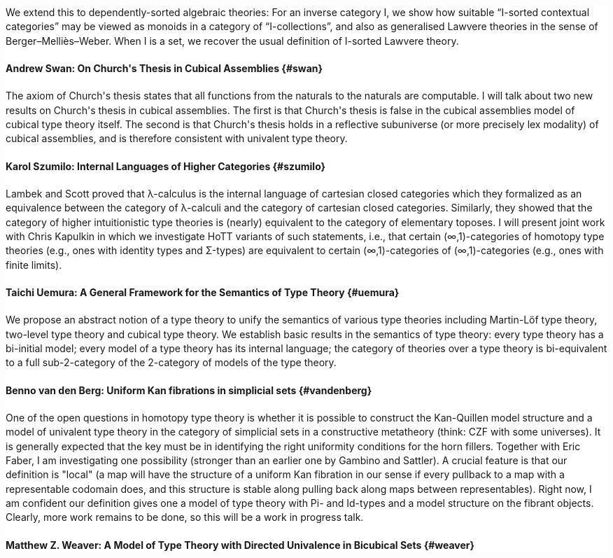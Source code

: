 We extend this to dependently-sorted algebraic theories: For an inverse category I, we show how suitable “I-sorted contextual categories” may be viewed as monoids in a category of “I-collections”, and also as generalised Lawvere theories in the sense of Berger–Melliès–Weber. When I is a set, we recover the usual definition of I-sorted Lawvere theory.

#### Andrew Swan: On Church's Thesis in Cubical Assemblies {#swan}

The axiom of Church's thesis states that all functions from the naturals to the naturals are computable. I will talk about two new results on Church's thesis in cubical assemblies. The first is that Church's thesis is false in the cubical assemblies model of cubical type theory itself. The second is that Church's thesis holds in a reflective subuniverse (or more precisely lex modality) of cubical assemblies, and is therefore consistent with univalent type theory.

#### Karol Szumilo: Internal Languages of Higher Categories {#szumilo}

Lambek and Scott proved that &lambda;-calculus is the internal language of cartesian closed categories which they formalized as an equivalence between the category of &lambda;-calculi and the category of cartesian closed categories. Similarly, they showed that the category of higher intuitionistic type theories is (nearly) equivalent to the category of elementary toposes. I will present joint work with Chris Kapulkin in which we investigate HoTT variants of such statements, i.e., that certain (&infin;,1)-categories of homotopy type theories (e.g., ones with identity types and &Sigma;-types) are equivalent to certain (&infin;,1)-categories of (&infin;,1)-categories (e.g., ones with finite limits).

#### Taichi Uemura: A General Framework for the Semantics of Type Theory {#uemura}

We propose an abstract notion of a type theory to unify the semantics of various type theories including Martin-L&ouml;f type theory, two-level type theory and cubical type theory. We establish basic results in the semantics of type theory: every type theory has a bi-initial model; every model of a type theory has its internal language; the category of theories over a type theory is bi-equivalent to a full sub-2-category of the 2-category of models of the type theory.

#### Benno van den Berg: Uniform Kan fibrations in simplicial sets {#vandenberg}

One of the open questions in homotopy type theory is whether it is possible to construct the Kan-Quillen model structure and a model of univalent type theory in the category of simplicial sets in a constructive metatheory (think: CZF with some universes). It is generally expected that the key must be in identifying the right uniformity conditions for the horn fillers. Together with Eric Faber, I am investigating one possibility (stronger than an earlier one by Gambino and Sattler). A crucial feature is that our definition is "local" (a map will have the structure of a uniform Kan fibration in our sense if every pullback to a map with a representable codomain does, and this structure is stable along pulling back along maps between representables). Right now, I am confident our definition gives one a model of type theory with Pi- and Id-types and a model structure on the fibrant objects. Clearly, more work remains to be done, so this will be a work in progress talk.

#### Matthew Z. Weaver: A Model of Type Theory with Directed Univalence in Bicubical Sets {#weaver}
